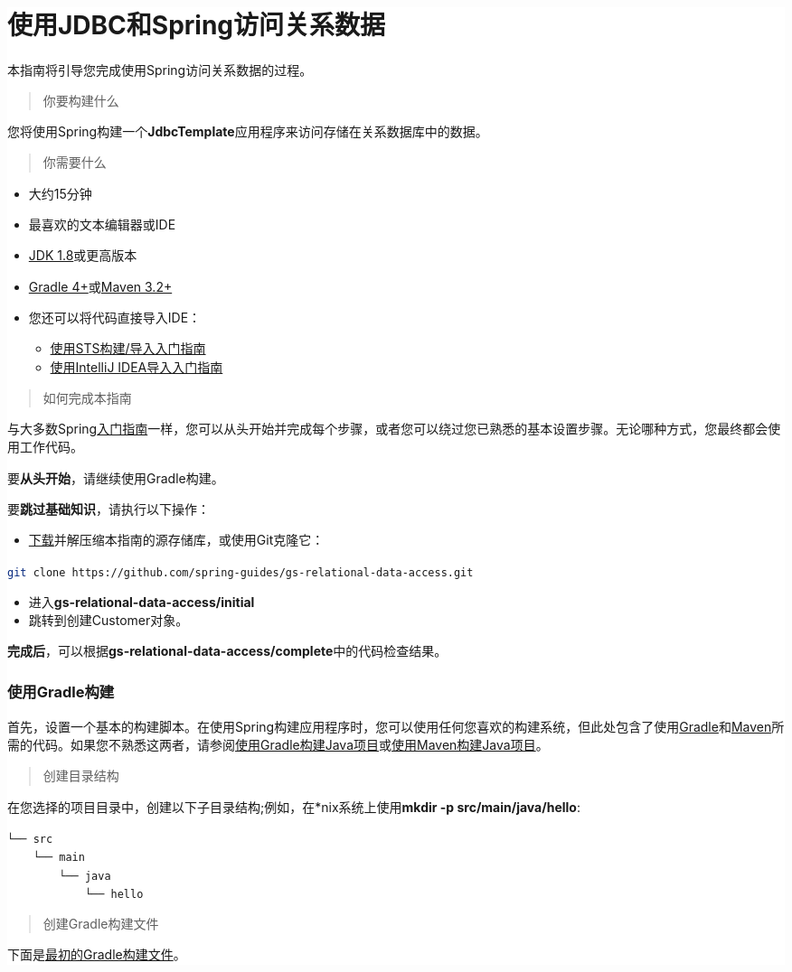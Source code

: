 # 使用JDBC和Spring访问关系数据

本指南将引导您完成使用Spring访问关系数据的过程。

> 你要构建什么

您将使用Spring构建一个**JdbcTemplate**应用程序来访问存储在关系数据库中的数据。

> 你需要什么

- 大约15分钟
- 最喜欢的文本编辑器或IDE
- [JDK 1.8](http://www.oracle.com/technetwork/java/javase/downloads/index.html)或更高版本
- [Gradle 4+](http://www.gradle.org/downloads)或[Maven 3.2+](https://maven.apache.org/download.cgi)
- 您还可以将代码直接导入IDE：

    - [使用STS构建/导入入门指南](http://www.springall.com.cn/article/94)
    - [使用IntelliJ IDEA导入入门指南](http://www.springall.com.cn/article/97)

> 如何完成本指南

与大多数Spring[入门指南](https://spring.io/guides)一样，您可以从头开始并完成每个步骤，或者您可以绕过您已熟悉的基本设置步骤。无论哪种方式，您最终都会使用工作代码。

要**从头开始**，请继续使用Gradle构建。

要**跳过基础知识**，请执行以下操作：

- [下载](https://github.com/spring-guides/gs-relational-data-access/archive/master.zip)并解压缩本指南的源存储库，或使用Git克隆它：

```bash
git clone https://github.com/spring-guides/gs-relational-data-access.git
```

- 进入**gs-relational-data-access/initial**
- 跳转到创建Customer对象。

**完成后**，可以根据**gs-relational-data-access/complete**中的代码检查结果。

### 使用Gradle构建

首先，设置一个基本的构建脚本。在使用Spring构建应用程序时，您可以使用任何您喜欢的构建系统，但此处包含了使用[Gradle](http://gradle.org/)和[Maven](https://maven.apache.org/)所需的代码。如果您不熟悉这两者，请参阅[使用Gradle构建Java项目](http://www.springall.com.cn/article/80)或[使用Maven构建Java项目](http://www.springall.com.cn/article/81)。

> 创建目录结构

在您选择的项目目录中，创建以下子目录结构;例如，在\*nix系统上使用**mkdir -p src/main/java/hello**:

```bash
└── src
    └── main
        └── java
            └── hello
```

> 创建Gradle构建文件

下面是[最初的Gradle构建文件](https://github.com/spring-guides/gs-relational-data-access/blob/master/initial/build.gradle)。

